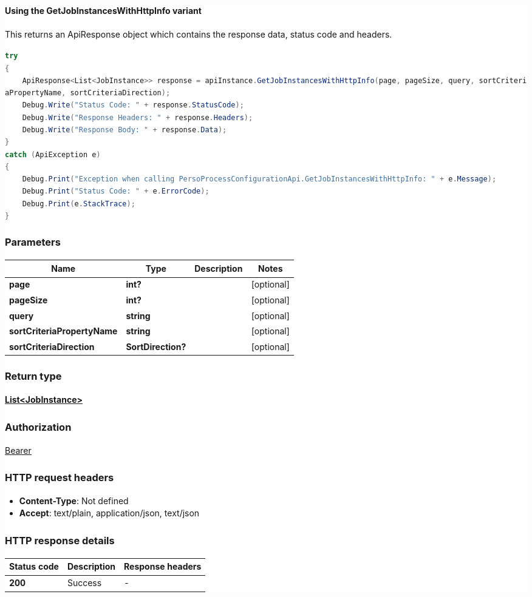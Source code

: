 #### Using the GetJobInstancesWithHttpInfo variant
This returns an ApiResponse object which contains the response data, status code and headers.

```csharp
try
{
    ApiResponse<List<JobInstance>> response = apiInstance.GetJobInstancesWithHttpInfo(page, pageSize, query, sortCriteriaPropertyName, sortCriteriaDirection);
    Debug.Write("Status Code: " + response.StatusCode);
    Debug.Write("Response Headers: " + response.Headers);
    Debug.Write("Response Body: " + response.Data);
}
catch (ApiException e)
{
    Debug.Print("Exception when calling PersoProcessConfigurationApi.GetJobInstancesWithHttpInfo: " + e.Message);
    Debug.Print("Status Code: " + e.ErrorCode);
    Debug.Print(e.StackTrace);
}
```

### Parameters

| Name | Type | Description | Notes |
|------|------|-------------|-------|
| **page** | **int?** |  | [optional]  |
| **pageSize** | **int?** |  | [optional]  |
| **query** | **string** |  | [optional]  |
| **sortCriteriaPropertyName** | **string** |  | [optional]  |
| **sortCriteriaDirection** | **SortDirection?** |  | [optional]  |

### Return type

[**List&lt;JobInstance&gt;**](JobInstance.md)

### Authorization

[Bearer](../README.md#Bearer)

### HTTP request headers

 - **Content-Type**: Not defined
 - **Accept**: text/plain, application/json, text/json


### HTTP response details
| Status code | Description | Response headers |
|-------------|-------------|------------------|
| **200** | Success |  -  |
